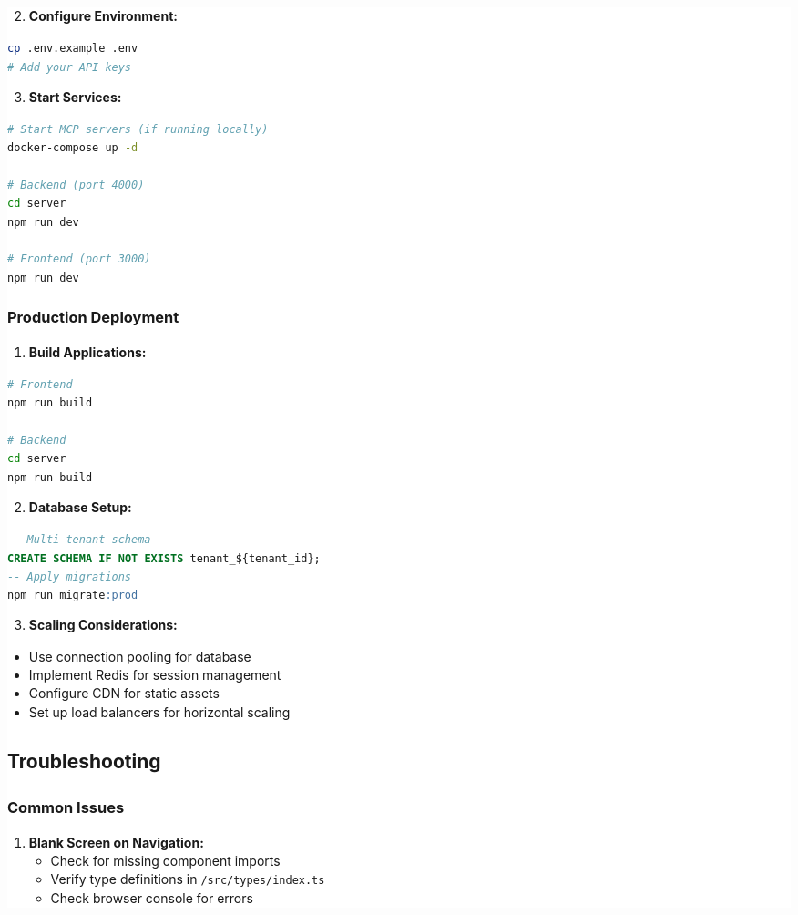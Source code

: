 2. **Configure Environment:**
```bash
cp .env.example .env
# Add your API keys
```

3. **Start Services:**
```bash
# Start MCP servers (if running locally)
docker-compose up -d

# Backend (port 4000)
cd server
npm run dev

# Frontend (port 3000)
npm run dev
```

### Production Deployment

1. **Build Applications:**
```bash
# Frontend
npm run build

# Backend
cd server
npm run build
```

2. **Database Setup:**
```sql
-- Multi-tenant schema
CREATE SCHEMA IF NOT EXISTS tenant_${tenant_id};
-- Apply migrations
npm run migrate:prod
```

3. **Scaling Considerations:**
- Use connection pooling for database
- Implement Redis for session management
- Configure CDN for static assets
- Set up load balancers for horizontal scaling

## Troubleshooting

### Common Issues

1. **Blank Screen on Navigation:**
   - Check for missing component imports
   - Verify type definitions in `/src/types/index.ts`
   - Check browser console for errors

